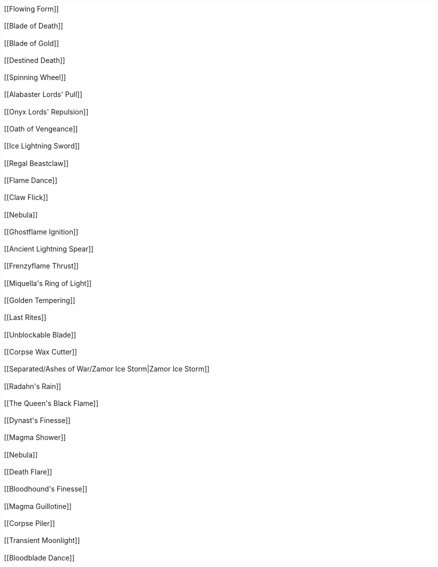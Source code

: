 [[Flowing Form]]

[[Blade of Death]]

[[Blade of Gold]]

[[Destined Death]]

[[Spinning Wheel]]

[[Alabaster Lords' Pull]]

[[Onyx Lords' Repulsion]]

[[Oath of Vengeance]]

[[Ice Lightning Sword]]

[[Regal Beastclaw]]

[[Flame Dance]]

[[Claw Flick]]

[[Nebula]]

[[Ghostflame Ignition]]

[[Ancient Lightning Spear]]

[[Frenzyflame Thrust]]

[[Miquella's Ring of Light]]

[[Golden Tempering]]

[[Last Rites]]

[[Unblockable Blade]]

[[Corpse Wax Cutter]]

[[Separated/Ashes of War/Zamor Ice Storm|Zamor Ice Storm]]

[[Radahn's Rain]]

[[The Queen's Black Flame]]

[[Dynast's Finesse]]

[[Magma Shower]]

[[Nebula]]

[[Death Flare]]

[[Bloodhound's Finesse]]

[[Magma Guillotine]]

[[Corpse Piler]]

[[Transient Moonlight]]

[[Bloodblade Dance]]
